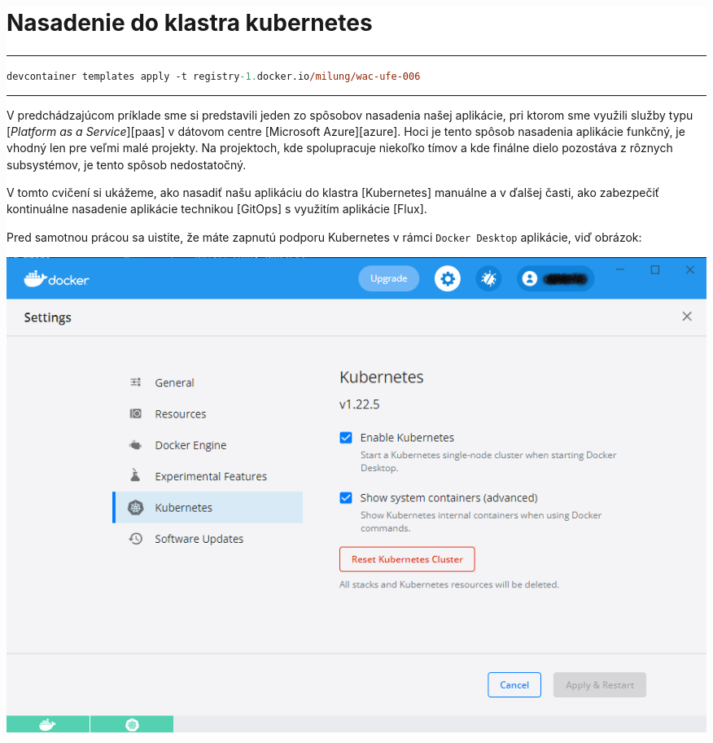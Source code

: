 # Nasadenie do klastra kubernetes


---

```ps
devcontainer templates apply -t registry-1.docker.io/milung/wac-ufe-006
```

---

V predchádzajúcom príklade sme si predstavili jeden zo spôsobov nasadenia našej aplikácie, pri ktorom sme využili služby typu [_Platform as a Service_][paas] v dátovom centre [Microsoft Azure][azure].
Hoci je tento spôsob nasadenia aplikácie funkčný, je vhodný len pre veľmi malé projekty. Na projektoch, kde spolupracuje niekoľko tímov a kde finálne dielo pozostáva z rôznych subsystémov, je tento spôsob nedostatočný.

V tomto cvičení si ukážeme, ako nasadiť našu aplikáciu do klastra [Kubernetes] manuálne a v ďalšej časti, ako zabezpečiť kontinuálne nasadenie aplikácie technikou [GitOps] s využitím aplikácie [Flux].

Pred samotnou prácou sa uistite, že máte zapnutú podporu Kubernetes v rámci `Docker Desktop` aplikácie, viď obrázok:

![Kubernetes v Docker for desktop](./img/dojo-docker-kubernetes.png)
